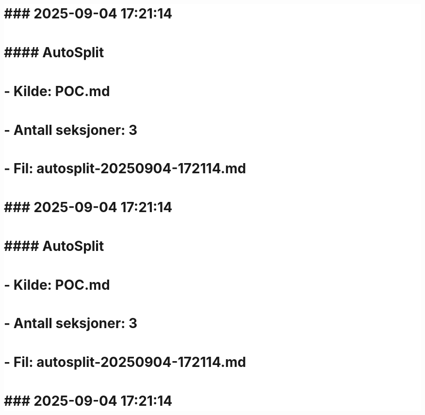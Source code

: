 #

#

#

#

# \### 2025-09-04 17:21:14

# \#### AutoSplit

# \- Kilde: POC.md

# \- Antall seksjoner: 3

# \- Fil: autosplit-20250904-172114.md

#

#

#

#

# \### 2025-09-04 17:21:14

# \#### AutoSplit

# \- Kilde: POC.md

# \- Antall seksjoner: 3

# \- Fil: autosplit-20250904-172114.md

#

#

#

#

# \### 2025-09-04 17:21:14
